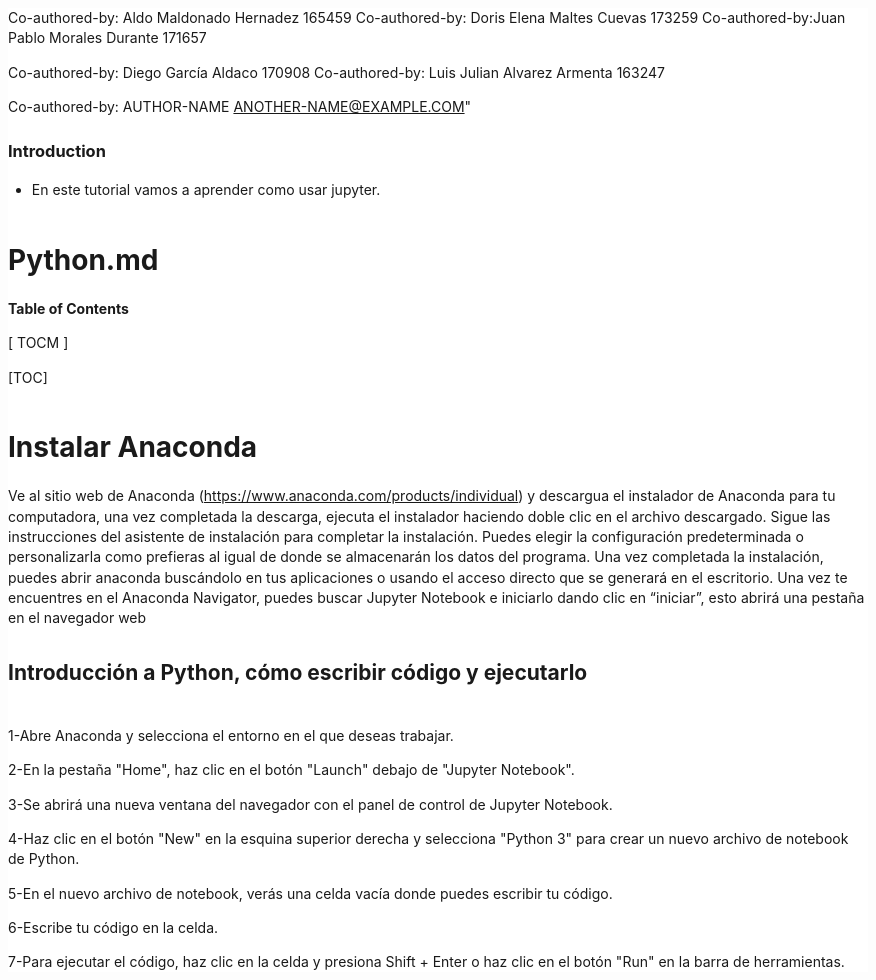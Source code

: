 Co-authored-by: Aldo Maldonado Hernadez 165459
Co-authored-by: Doris Elena Maltes Cuevas 173259
Co-authored-by:Juan Pablo Morales Durante 171657
 
Co-authored-by: Diego García Aldaco 170908
Co-authored-by: Luis Julian Alvarez Armenta 163247


Co-authored-by: AUTHOR-NAME <ANOTHER-NAME@EXAMPLE.COM>"



### Introduction

- En este tutorial vamos a aprender como usar  jupyter.


# Python.md




**Table of Contents**

[ TOCM ]

[TOC]

# Instalar Anaconda
Ve al sitio web de Anaconda (https://www.anaconda.com/products/individual) y descargua el instalador de Anaconda para tu computadora,
una vez completada la descarga, ejecuta el instalador haciendo doble clic en el archivo descargado. Sigue las instrucciones del asistente de instalación para completar la instalación. Puedes elegir la configuración predeterminada o personalizarla como prefieras al igual de donde se almacenarán los datos del programa. Una vez completada la instalación, puedes abrir anaconda buscándolo en tus aplicaciones o usando el acceso directo que se generará en el escritorio. Una vez te encuentres en el Anaconda Navigator, puedes buscar Jupyter Notebook e iniciarlo dando clic en “iniciar”, esto abrirá una pestaña en el navegador web


## Introducción a Python, cómo escribir código y ejecutarlo
 <br>
1-Abre Anaconda y selecciona el entorno en el que deseas trabajar.

2-En la pestaña "Home", haz clic en el botón "Launch" debajo de "Jupyter Notebook".

3-Se abrirá una nueva ventana del navegador con el panel de control de Jupyter Notebook.

4-Haz clic en el botón "New" en la esquina superior derecha y selecciona "Python 3" para crear un nuevo archivo de notebook de Python.

5-En el nuevo archivo de notebook, verás una celda vacía donde puedes escribir tu código.

6-Escribe tu código en la celda.

7-Para ejecutar el código, haz clic en la celda y presiona Shift + Enter o haz clic en el botón "Run" en la barra de herramientas.

